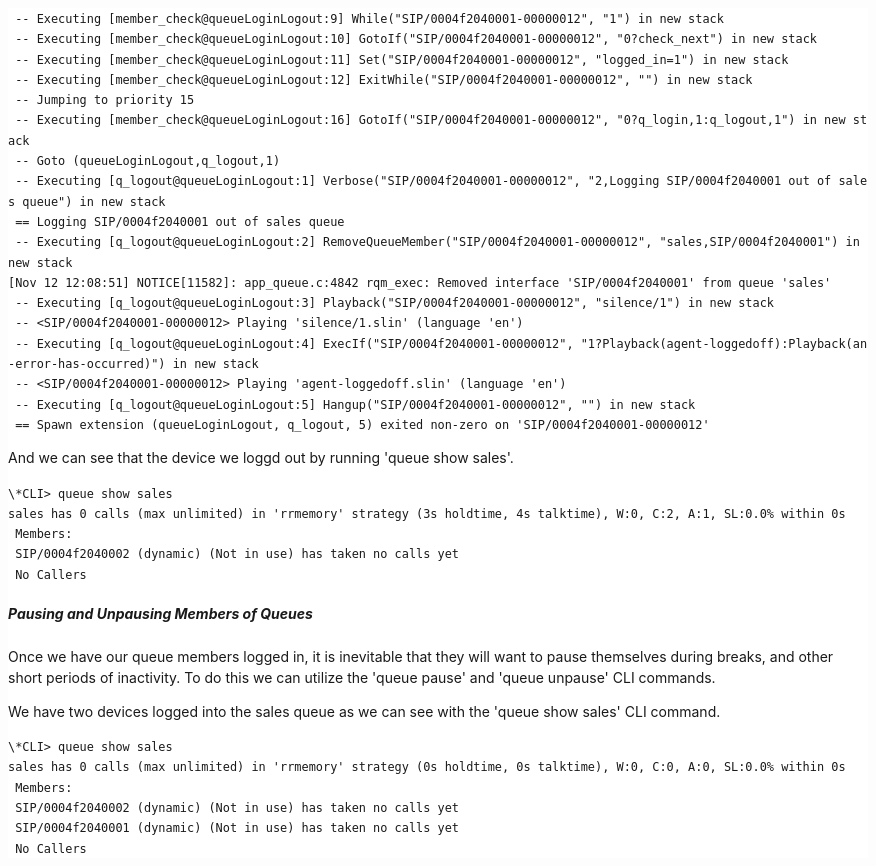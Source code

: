 ```
 -- Executing [member_check@queueLoginLogout:9] While("SIP/0004f2040001-00000012", "1") in new stack
 -- Executing [member_check@queueLoginLogout:10] GotoIf("SIP/0004f2040001-00000012", "0?check_next") in new stack
 -- Executing [member_check@queueLoginLogout:11] Set("SIP/0004f2040001-00000012", "logged_in=1") in new stack
 -- Executing [member_check@queueLoginLogout:12] ExitWhile("SIP/0004f2040001-00000012", "") in new stack
 -- Jumping to priority 15
 -- Executing [member_check@queueLoginLogout:16] GotoIf("SIP/0004f2040001-00000012", "0?q_login,1:q_logout,1") in new stack
 -- Goto (queueLoginLogout,q_logout,1)
 -- Executing [q_logout@queueLoginLogout:1] Verbose("SIP/0004f2040001-00000012", "2,Logging SIP/0004f2040001 out of sales queue") in new stack
 == Logging SIP/0004f2040001 out of sales queue
 -- Executing [q_logout@queueLoginLogout:2] RemoveQueueMember("SIP/0004f2040001-00000012", "sales,SIP/0004f2040001") in new stack
[Nov 12 12:08:51] NOTICE[11582]: app_queue.c:4842 rqm_exec: Removed interface 'SIP/0004f2040001' from queue 'sales'
 -- Executing [q_logout@queueLoginLogout:3] Playback("SIP/0004f2040001-00000012", "silence/1") in new stack
 -- <SIP/0004f2040001-00000012> Playing 'silence/1.slin' (language 'en')
 -- Executing [q_logout@queueLoginLogout:4] ExecIf("SIP/0004f2040001-00000012", "1?Playback(agent-loggedoff):Playback(an-error-has-occurred)") in new stack
 -- <SIP/0004f2040001-00000012> Playing 'agent-loggedoff.slin' (language 'en')
 -- Executing [q_logout@queueLoginLogout:5] Hangup("SIP/0004f2040001-00000012", "") in new stack
 == Spawn extension (queueLoginLogout, q_logout, 5) exited non-zero on 'SIP/0004f2040001-00000012'

```

And we can see that the device we loggd out by running 'queue show sales'.

```
\*CLI> queue show sales
sales has 0 calls (max unlimited) in 'rrmemory' strategy (3s holdtime, 4s talktime), W:0, C:2, A:1, SL:0.0% within 0s
 Members: 
 SIP/0004f2040002 (dynamic) (Not in use) has taken no calls yet
 No Callers

```

##### Pausing and Unpausing Members of Queues

Once we have our queue members logged in, it is inevitable that they will want to pause themselves during breaks, and other short periods of inactivity. To do this we can utilize the 'queue pause' and 'queue unpause' CLI commands.

We have two devices logged into the sales queue as we can see with the 'queue show sales' CLI command.

```
\*CLI> queue show sales
sales has 0 calls (max unlimited) in 'rrmemory' strategy (0s holdtime, 0s talktime), W:0, C:0, A:0, SL:0.0% within 0s
 Members: 
 SIP/0004f2040002 (dynamic) (Not in use) has taken no calls yet
 SIP/0004f2040001 (dynamic) (Not in use) has taken no calls yet
 No Callers

```


[//]: # (end-note)